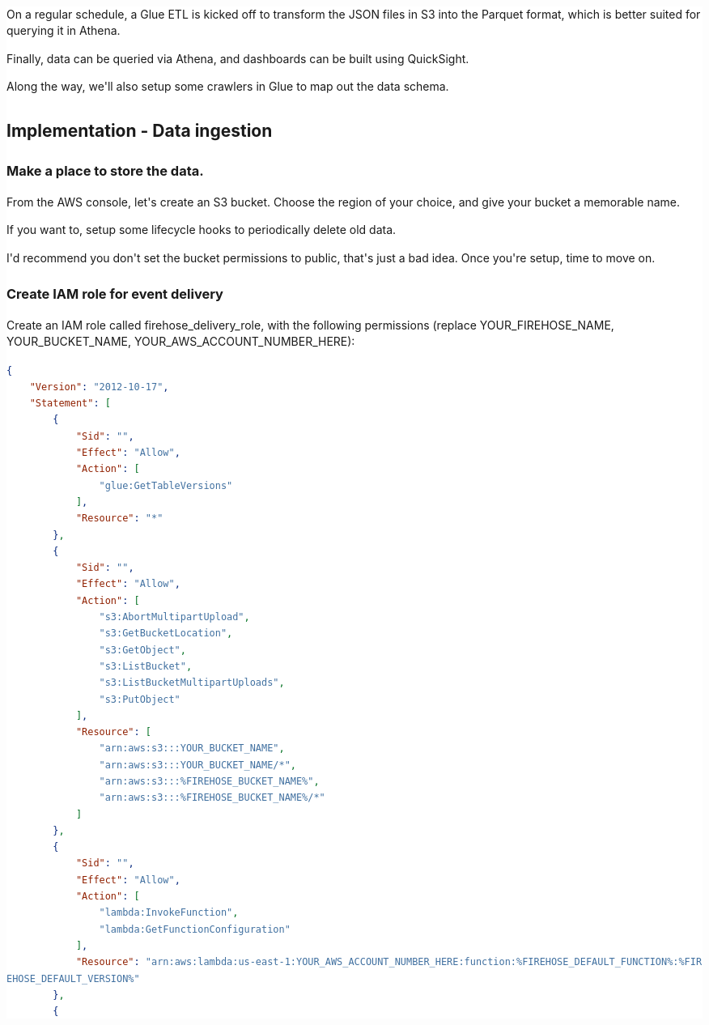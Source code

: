 On a regular schedule, a Glue ETL is kicked off to transform the JSON files in S3 into the Parquet format, which is better suited for querying it in Athena.

Finally, data can be queried via Athena, and dashboards can be built using QuickSight.

Along the way, we'll also setup some crawlers in Glue to map out the data schema.

## Implementation - Data ingestion

### Make a place to store the data.

From the AWS console, let's create an S3 bucket. Choose the region of your choice, and give your bucket a memorable name.

If you want to, setup some lifecycle hooks to periodically delete old data.

I'd recommend you don't set the bucket permissions to public, that's just a bad idea. Once you're setup, time to move on.

### Create IAM role for event delivery

Create an IAM role called firehose_delivery_role, with the following permissions (replace YOUR_FIREHOSE_NAME, YOUR_BUCKET_NAME, YOUR_AWS_ACCOUNT_NUMBER_HERE):


```json
{
    "Version": "2012-10-17",
    "Statement": [
        {
            "Sid": "",
            "Effect": "Allow",
            "Action": [
                "glue:GetTableVersions"
            ],
            "Resource": "*"
        },
        {
            "Sid": "",
            "Effect": "Allow",
            "Action": [
                "s3:AbortMultipartUpload",
                "s3:GetBucketLocation",
                "s3:GetObject",
                "s3:ListBucket",
                "s3:ListBucketMultipartUploads",
                "s3:PutObject"
            ],
            "Resource": [
                "arn:aws:s3:::YOUR_BUCKET_NAME",
                "arn:aws:s3:::YOUR_BUCKET_NAME/*",
                "arn:aws:s3:::%FIREHOSE_BUCKET_NAME%",
                "arn:aws:s3:::%FIREHOSE_BUCKET_NAME%/*"
            ]
        },
        {
            "Sid": "",
            "Effect": "Allow",
            "Action": [
                "lambda:InvokeFunction",
                "lambda:GetFunctionConfiguration"
            ],
            "Resource": "arn:aws:lambda:us-east-1:YOUR_AWS_ACCOUNT_NUMBER_HERE:function:%FIREHOSE_DEFAULT_FUNCTION%:%FIREHOSE_DEFAULT_VERSION%"
        },
        {
```